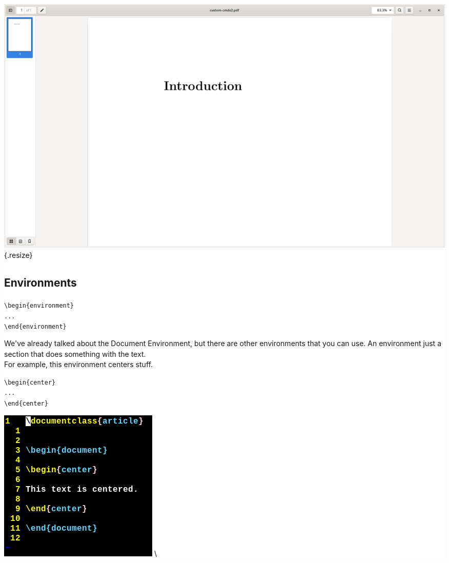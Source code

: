 ![](./img/renewcommand2.png){.resize}


## Environments

`\begin{environment}` \
`... ` \
`\end{environment}`

We've already talked about the Document Environment, but there are other environments that you can use. An environment just a section that does something with the text. \
For example, this environment centers stuff.

`\begin{center}`  \
`...` \
`\end{center}`

![](./img/environment.png) \